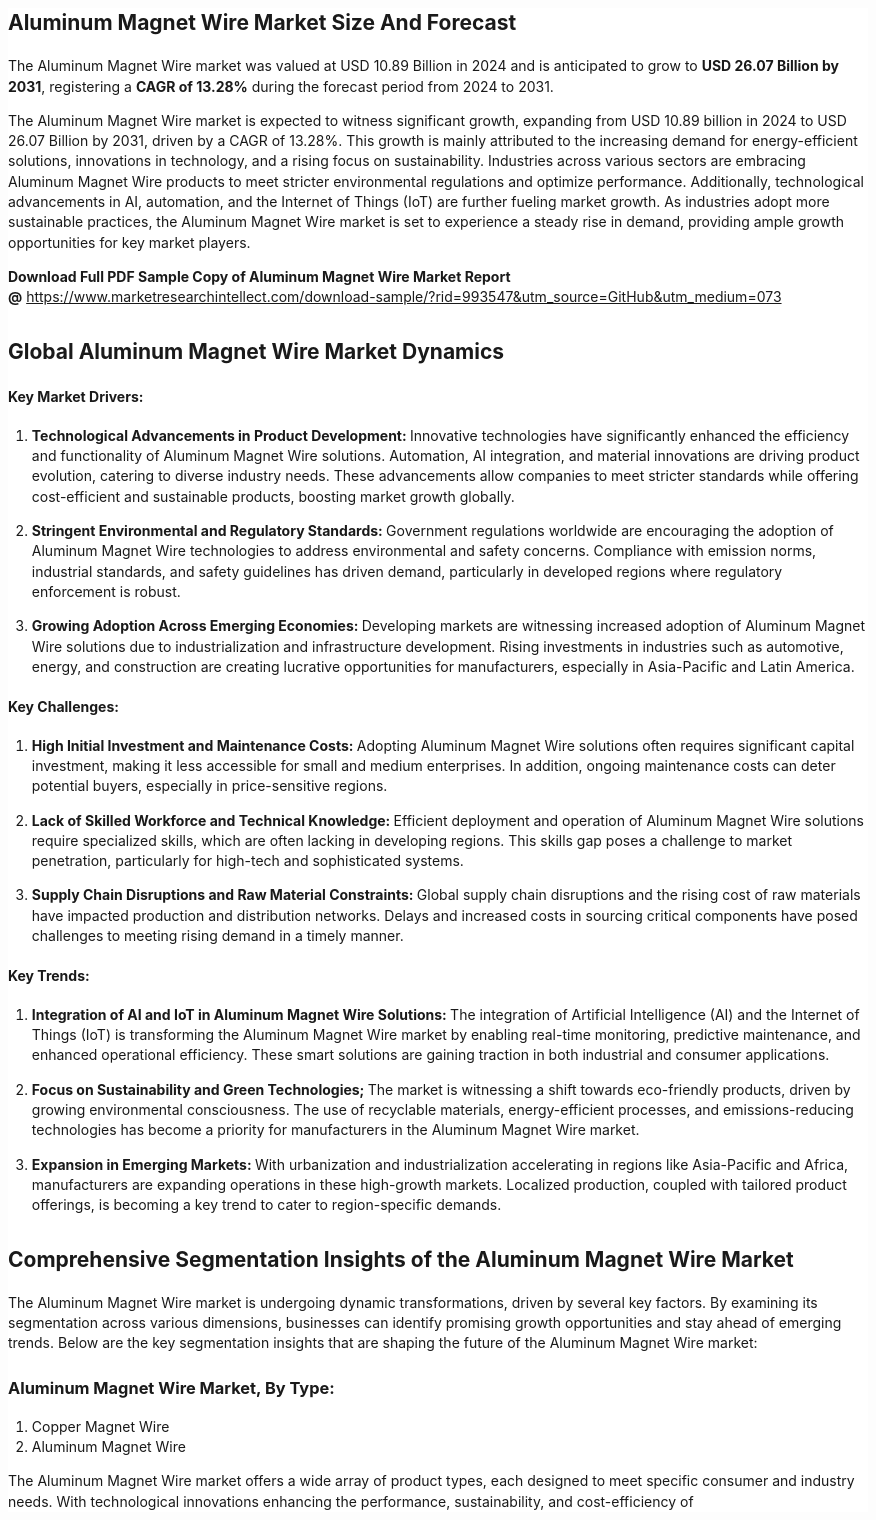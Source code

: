 <h2>Aluminum Magnet Wire Market Size And Forecast</h2><p>The Aluminum Magnet Wire market was valued at USD 10.89 Billion in 2024 and is anticipated to grow to <strong>USD 26.07 Billion by 2031</strong>, registering a <strong>CAGR of 13.28%</strong> during the forecast period from 2024 to 2031.</p><p>The Aluminum Magnet Wire market is expected to witness significant growth, expanding from USD 10.89 billion in 2024 to USD 26.07 Billion by 2031, driven by a CAGR of 13.28%. This growth is mainly attributed to the increasing demand for energy-efficient solutions, innovations in technology, and a rising focus on sustainability. Industries across various sectors are embracing Aluminum Magnet Wire products to meet stricter environmental regulations and optimize performance. Additionally, technological advancements in AI, automation, and the Internet of Things (IoT) are further fueling market growth. As industries adopt more sustainable practices, the Aluminum Magnet Wire market is set to experience a steady rise in demand, providing ample growth opportunities for key market players.</p><p><strong>Download Full PDF Sample Copy of Aluminum Magnet Wire Market Report @</strong>&nbsp;<a href="https://www.marketresearchintellect.com/download-sample/?rid=993547&amp;utm_source=GitHub&amp;utm_medium=073">https://www.marketresearchintellect.com/download-sample/?rid=993547&amp;utm_source=GitHub&amp;utm_medium=073</a></p><h2>Global Aluminum Magnet Wire Market Dynamics</h2><h4><strong>Key Market Drivers:</strong></h4><ol><li><p><strong>Technological Advancements in Product Development:&nbsp;</strong>Innovative technologies have significantly enhanced the efficiency and functionality of Aluminum Magnet Wire solutions. Automation, AI integration, and material innovations are driving product evolution, catering to diverse industry needs. These advancements allow companies to meet stricter standards while offering cost-efficient and sustainable products, boosting market growth globally.</p></li><li><p><strong>Stringent Environmental and Regulatory Standards:&nbsp;</strong>Government regulations worldwide are encouraging the adoption of Aluminum Magnet Wire technologies to address environmental and safety concerns. Compliance with emission norms, industrial standards, and safety guidelines has driven demand, particularly in developed regions where regulatory enforcement is robust.</p></li><li><p><strong>Growing Adoption Across Emerging Economies:&nbsp;</strong>Developing markets are witnessing increased adoption of Aluminum Magnet Wire solutions due to industrialization and infrastructure development. Rising investments in industries such as automotive, energy, and construction are creating lucrative opportunities for manufacturers, especially in Asia-Pacific and Latin America.</p></li></ol><h4><strong>Key Challenges:</strong></h4><ol><li><p><strong>High Initial Investment and Maintenance Costs:&nbsp;</strong>Adopting Aluminum Magnet Wire solutions often requires significant capital investment, making it less accessible for small and medium enterprises. In addition, ongoing maintenance costs can deter potential buyers, especially in price-sensitive regions.</p></li><li><p><strong>Lack of Skilled Workforce and Technical Knowledge:&nbsp;</strong>Efficient deployment and operation of Aluminum Magnet Wire solutions require specialized skills, which are often lacking in developing regions. This skills gap poses a challenge to market penetration, particularly for high-tech and sophisticated systems.</p></li><li><p><strong>Supply Chain Disruptions and Raw Material Constraints:&nbsp;</strong>Global supply chain disruptions and the rising cost of raw materials have impacted production and distribution networks. Delays and increased costs in sourcing critical components have posed challenges to meeting rising demand in a timely manner.</p></li></ol><h4><strong>Key Trends:</strong></h4><ol><li><p><strong>Integration of AI and IoT in Aluminum Magnet Wire Solutions:&nbsp;</strong>The integration of Artificial Intelligence (AI) and the Internet of Things (IoT) is transforming the Aluminum Magnet Wire market by enabling real-time monitoring, predictive maintenance, and enhanced operational efficiency. These smart solutions are gaining traction in both industrial and consumer applications.</p></li><li><p><strong>Focus on Sustainability and Green Technologies;&nbsp;</strong>The market is witnessing a shift towards eco-friendly products, driven by growing environmental consciousness. The use of recyclable materials, energy-efficient processes, and emissions-reducing technologies has become a priority for manufacturers in the Aluminum Magnet Wire market.</p></li><li><p><strong>Expansion in Emerging Markets:&nbsp;</strong>With urbanization and industrialization accelerating in regions like Asia-Pacific and Africa, manufacturers are expanding operations in these high-growth markets. Localized production, coupled with tailored product offerings, is becoming a key trend to cater to region-specific demands.</p></li></ol><div class="article-main__content" data-test-id="publishing-text-block"><h2>Comprehensive Segmentation Insights of the Aluminum Magnet Wire Market</h2><p>The Aluminum Magnet Wire market is undergoing dynamic transformations, driven by several key factors. By examining its segmentation across various dimensions, businesses can identify promising growth opportunities and stay ahead of emerging trends. Below are the key segmentation insights that are shaping the future of the Aluminum Magnet Wire market:</p><h3><strong>Aluminum Magnet Wire Market, By Type:<br /></strong></h3><ol><li>Copper Magnet Wire<li> Aluminum Magnet Wire</li></ol><p>The Aluminum Magnet Wire market offers a wide array of product types, each designed to meet specific consumer and industry needs. With technological innovations enhancing the performance, sustainability, and cost-efficiency of